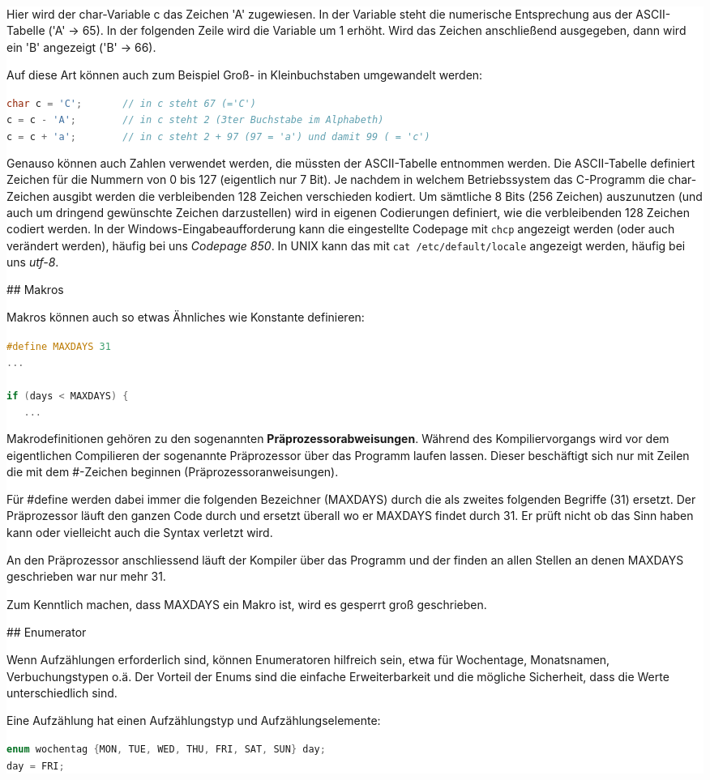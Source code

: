 Hier wird der char-Variable c das Zeichen 'A' zugewiesen. In der Variable steht die numerische Entsprechung aus der ASCII-Tabelle ('A' -> 65). In der folgenden Zeile wird die Variable um 1 erhöht. Wird das Zeichen anschließend ausgegeben, dann wird ein 'B' angezeigt ('B' -> 66).

Auf diese Art können auch zum Beispiel Groß- in Kleinbuchstaben umgewandelt werden:

```c
char c = 'C';		// in c steht 67 (='C')
c = c - 'A';		// in c steht 2 (3ter Buchstabe im Alphabeth)
c = c + 'a';		// in c steht 2 + 97 (97 = 'a') und damit 99 ( = 'c')
```

Genauso können auch Zahlen verwendet werden, die müssten der ASCII-Tabelle entnommen werden. Die ASCII-Tabelle definiert Zeichen für die Nummern von 0 bis 127 (eigentlich nur 7 Bit). Je nachdem in welchem Betriebssystem das C-Programm die char-Zeichen ausgibt werden die verbleibenden 128 Zeichen verschieden kodiert. Um sämtliche 8 Bits (256 Zeichen) auszunutzen (und auch um dringend gewünschte Zeichen darzustellen) wird in eigenen Codierungen definiert, wie die verbleibenden 128 Zeichen codiert werden. In der Windows-Eingabeaufforderung kann die eingestellte Codepage mit `chcp`  angezeigt werden (oder auch verändert werden), häufig bei uns *Codepage 850*.  In UNIX kann das mit `cat /etc/default/locale`  angezeigt werden, häufig bei uns *utf-8*.

\#\# Makros

Makros können auch so etwas Ähnliches wie Konstante definieren:

```c
#define MAXDAYS 31
...
 
if (days < MAXDAYS) {
   ...
```

Makrodefinitionen gehören zu den sogenannten **Präprozessorabweisungen**. Während des Kompiliervorgangs wird vor dem eigentlichen Compilieren der sogenannte Präprozessor über das Programm laufen lassen. Dieser beschäftigt sich nur mit Zeilen die mit dem \#-Zeichen beginnen (Präprozessoranweisungen).

Für \#define werden dabei immer die folgenden Bezeichner (MAXDAYS) durch die als zweites folgenden Begriffe (31) ersetzt. Der Präprozessor läuft den ganzen Code durch und ersetzt überall wo er MAXDAYS findet durch 31. Er prüft nicht ob das Sinn haben kann oder vielleicht auch die Syntax verletzt wird. 

An den Präprozessor anschliessend läuft der Kompiler über das Programm und der finden an allen Stellen an denen MAXDAYS geschrieben war nur mehr 31.

Zum Kenntlich machen, dass MAXDAYS ein Makro ist, wird es gesperrt groß geschrieben.

\#\# Enumerator

Wenn Aufzählungen erforderlich sind, können Enumeratoren hilfreich sein, etwa für Wochentage, Monatsnamen, Verbuchungstypen o.ä. Der Vorteil der Enums sind die einfache Erweiterbarkeit und die mögliche Sicherheit, dass die Werte unterschiedlich sind.

Eine Aufzählung hat einen Aufzählungstyp und Aufzählungselemente:

```c
enum wochentag {MON, TUE, WED, THU, FRI, SAT, SUN} day;
day = FRI;
```
